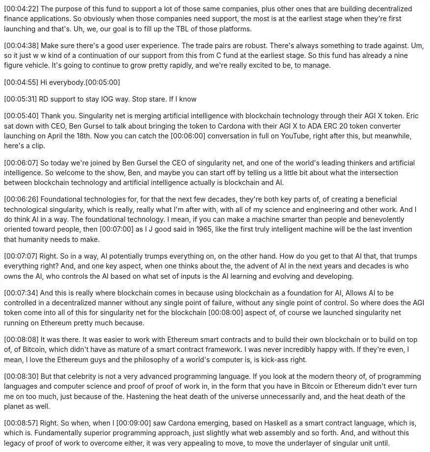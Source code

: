 [00:04:22] The purpose of this fund to support a lot of those same companies, plus other ones that are building decentralized finance applications. So obviously when those companies need support, the most is at the earliest stage when they're first launching and that's. Uh, we, our goal is to fill up the TBL of those platforms.

[00:04:38] Make sure there's a good user experience. The trade pairs are robust. There's always something to trade against. Um, so it just w w kind of a continuation of our support from this from C fund at the earliest stage. So this fund has already a nine figure vehicle. It's going to continue to grow pretty rapidly, and we're really excited to be, to manage.

[00:04:55] Hi everybody.[00:05:00] 

[00:05:31] RD support to stay IOG way. Stop stare. If I know

[00:05:40] Thank you. Singularity net is merging artificial intelligence with blockchain technology through their AGI X token. Eric sat down with CEO, Ben Gursel to talk about bringing the token to Cardona with their AGI X to ADA ERC 20 token converter launching on April the 18th. Now you can catch the [00:06:00] conversation in full on YouTube, right after this, but meanwhile, here's a clip.

[00:06:07] So today we're joined by Ben Gursel the CEO of singularity net, and one of the world's leading thinkers and artificial intelligence. So welcome to the show, Ben, and maybe you can start off by telling us a little bit about what the intersection between blockchain technology and artificial intelligence actually is blockchain and AI.

[00:06:26] Foundational technologies for, for that the next few decades, they're both key parts of, of creating a beneficial technological singularity, which is really, really what I'm after with, with all of my science and engineering and other work. And I do think AI in a way. The foundational technology. I mean, if you can make a machine smarter than people and benevolently oriented toward people, then [00:07:00] as I J good said in 1965, like the first truly intelligent machine will be the last invention that humanity needs to make.

[00:07:07] Right. So in a way, AI potentially trumps everything on, on the other hand. How do you get to that AI that, that trumps everything right? And, and one key aspect, when one thinks about the, the advent of AI in the next years and decades is who owns the AI, who controls the AI based on what set of inputs is the AI learning and evolving and developing.

[00:07:34] And this is really where blockchain comes in because using blockchain as a foundation for AI, Allows AI to be controlled in a decentralized manner without any single point of failure, without any single point of control. So where does the AGI token come into all of this for singularity net for the blockchain [00:08:00] aspect of, of course we launched singularity net running on Ethereum pretty much because.

[00:08:08] It was there. It was easier to work with Ethereum smart contracts and to build their own blockchain or to build on top of, of Bitcoin, which didn't have as mature of a smart contract framework. I was never incredibly happy with. If they're even, I mean, I love the Ethereum guys and the philosophy of a world's computer is, is kick-ass right.

[00:08:30] But that celebrity is not a very advanced programming language. If you look at the modern theory of, of programming languages and computer science and proof of proof of work in, in the form that you have in Bitcoin or Ethereum didn't ever turn me on too much, just because of the. Hastening the heat death of the universe unnecessarily and, and the heat death of the planet as well.

[00:08:57] Right. So when, when I [00:09:00] saw Cardona emerging, based on Haskell as a smart contract language, which is, which is. Fundamentally superior programming approach, just slightly what web assembly and so forth. And, and without this legacy of proof of work to overcome either, it was very appealing to move, to move the underlayer of singular unit until.
